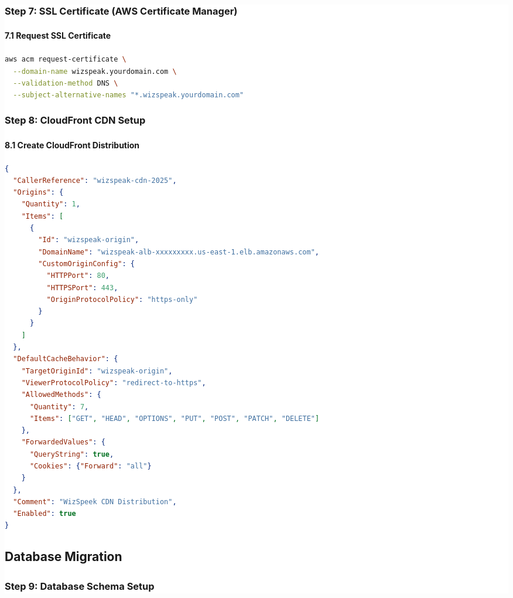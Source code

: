 ### Step 7: SSL Certificate (AWS Certificate Manager)

#### 7.1 Request SSL Certificate
```bash
aws acm request-certificate \
  --domain-name wizspeak.yourdomain.com \
  --validation-method DNS \
  --subject-alternative-names "*.wizspeak.yourdomain.com"
```

### Step 8: CloudFront CDN Setup

#### 8.1 Create CloudFront Distribution
```json
{
  "CallerReference": "wizspeak-cdn-2025",
  "Origins": {
    "Quantity": 1,
    "Items": [
      {
        "Id": "wizspeak-origin",
        "DomainName": "wizspeak-alb-xxxxxxxxx.us-east-1.elb.amazonaws.com",
        "CustomOriginConfig": {
          "HTTPPort": 80,
          "HTTPSPort": 443,
          "OriginProtocolPolicy": "https-only"
        }
      }
    ]
  },
  "DefaultCacheBehavior": {
    "TargetOriginId": "wizspeak-origin",
    "ViewerProtocolPolicy": "redirect-to-https",
    "AllowedMethods": {
      "Quantity": 7,
      "Items": ["GET", "HEAD", "OPTIONS", "PUT", "POST", "PATCH", "DELETE"]
    },
    "ForwardedValues": {
      "QueryString": true,
      "Cookies": {"Forward": "all"}
    }
  },
  "Comment": "WizSpeek CDN Distribution",
  "Enabled": true
}
```

## Database Migration

### Step 9: Database Schema Setup
